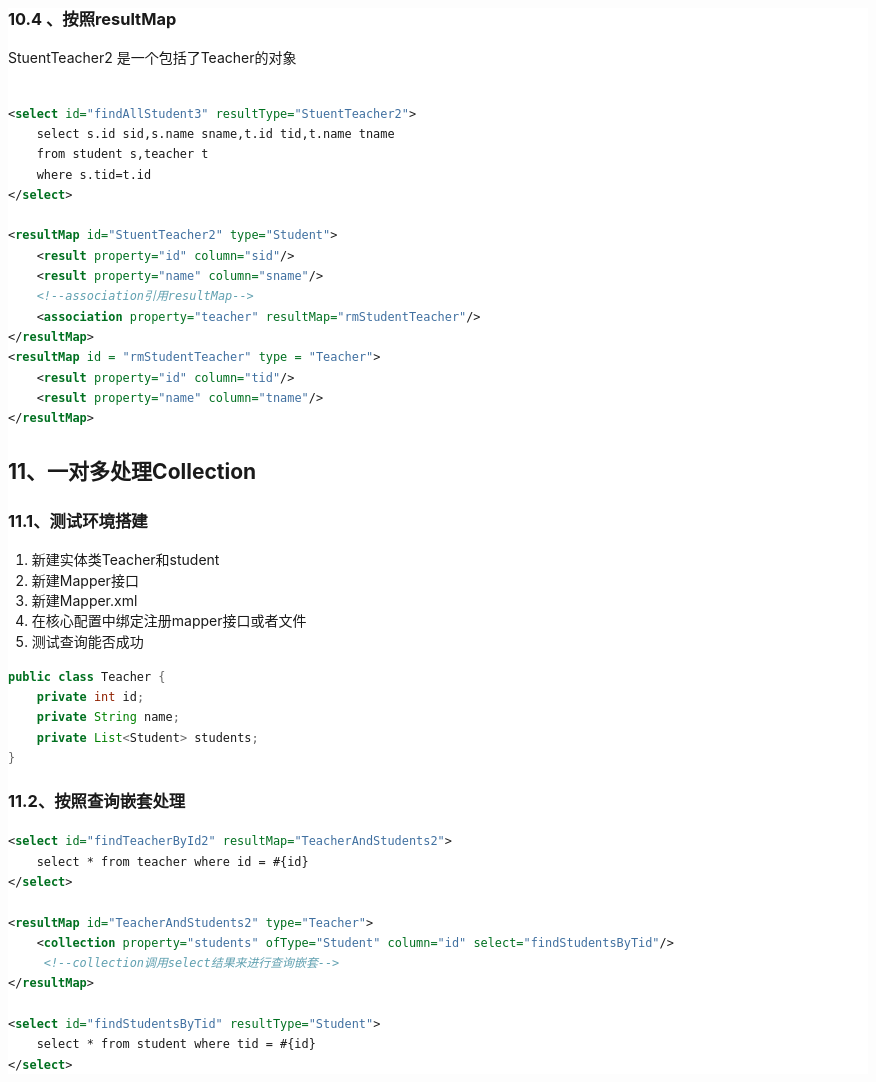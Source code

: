 

### 10.4  、按照resultMap

StuentTeacher2 是一个包括了Teacher的对象

```xml

<select id="findAllStudent3" resultType="StuentTeacher2">
    select s.id sid,s.name sname,t.id tid,t.name tname
    from student s,teacher t
    where s.tid=t.id
</select>

<resultMap id="StuentTeacher2" type="Student">
    <result property="id" column="sid"/>
    <result property="name" column="sname"/>
    <!--association引用resultMap-->
    <association property="teacher" resultMap="rmStudentTeacher"/>
</resultMap>
<resultMap id = "rmStudentTeacher" type = "Teacher">
    <result property="id" column="tid"/>
    <result property="name" column="tname"/>
</resultMap>
```



## 11、一对多处理Collection

### 11.1、测试环境搭建



1. 新建实体类Teacher和student
2. 新建Mapper接口
3. 新建Mapper.xml
4. 在核心配置中绑定注册mapper接口或者文件
5. 测试查询能否成功

```java
public class Teacher {
    private int id;
    private String name;
    private List<Student> students;
}
```



### 11.2、按照查询嵌套处理

~~~xml
<select id="findTeacherById2" resultMap="TeacherAndStudents2">
    select * from teacher where id = #{id}
</select>

<resultMap id="TeacherAndStudents2" type="Teacher">
    <collection property="students" ofType="Student" column="id" select="findStudentsByTid"/>
     <!--collection调用select结果来进行查询嵌套-->
</resultMap>

<select id="findStudentsByTid" resultType="Student">
    select * from student where tid = #{id}
</select>
~~~

